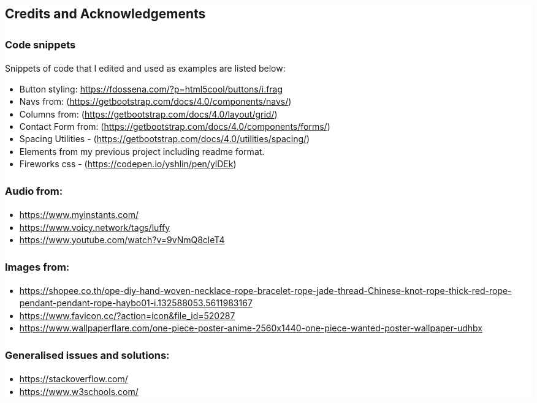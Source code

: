 ## Credits and Acknowledgements

### Code snippets
Snippets of code that I edited and used as examples are listed below:
- Button styling: https://fdossena.com/?p=html5cool/buttons/i.frag
- Navs from: (https://getbootstrap.com/docs/4.0/components/navs/)
- Columns from: (https://getbootstrap.com/docs/4.0/layout/grid/)
- Contact Form from: (https://getbootstrap.com/docs/4.0/components/forms/)
- Spacing Utilities - (https://getbootstrap.com/docs/4.0/utilities/spacing/)
- Elements from my previous project including readme format.
- Fireworks css - (https://codepen.io/yshlin/pen/ylDEk)


### Audio from:
- https://www.myinstants.com/
- https://www.voicy.network/tags/luffy
- https://www.youtube.com/watch?v=9vNmQ8cleT4

### Images from: 
- https://shopee.co.th/ope-diy-hand-woven-necklace-rope-bracelet-rope-jade-thread-Chinese-knot-rope-thick-red-rope-pendant-pendant-rope-haybo01-i.132588053.5611983167
- https://www.favicon.cc/?action=icon&file_id=520287
- https://www.wallpaperflare.com/one-piece-poster-anime-2560x1440-one-piece-wanted-poster-wallpaper-udhbx

### Generalised issues and solutions:

- https://stackoverflow.com/
- https://www.w3schools.com/